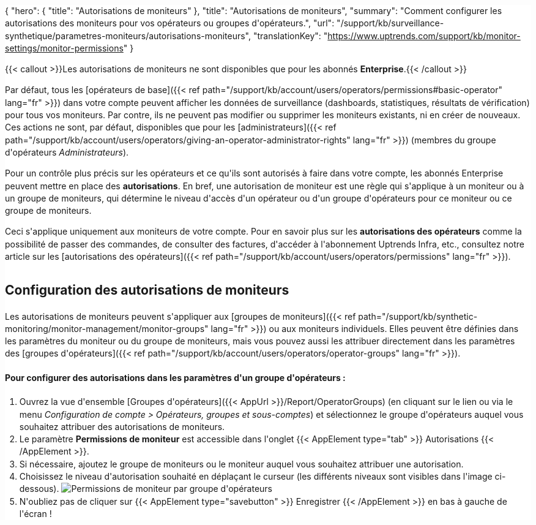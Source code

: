 {
"hero": {
"title": "Autorisations de moniteurs"
},
"title": "Autorisations de moniteurs",
"summary": "Comment configurer les autorisations des moniteurs pour vos opérateurs ou groupes d'opérateurs.",
"url": "/support/kb/surveillance-synthetique/parametres-moniteurs/autorisations-moniteurs",
"translationKey": "https://www.uptrends.com/support/kb/monitor-settings/monitor-permissions"
}

{{< callout >}}Les autorisations de moniteurs ne sont disponibles que pour les abonnés **Enterprise**.{{< /callout >}}

Par défaut, tous les [opérateurs de base]({{< ref path="/support/kb/account/users/operators/permissions#basic-operator" lang="fr" >}}) dans votre compte peuvent afficher les données de surveillance (dashboards, statistiques, résultats de vérification) pour tous vos moniteurs. Par contre, ils ne peuvent pas modifier ou supprimer les moniteurs existants, ni en créer de nouveaux. Ces actions ne sont, par défaut, disponibles que pour les [administrateurs]({{< ref path="/support/kb/account/users/operators/giving-an-operator-administrator-rights" lang="fr" >}}) (membres du groupe d'opérateurs *Administrateurs*).

Pour un contrôle plus précis sur les opérateurs et ce qu'ils sont autorisés à faire dans votre compte, les abonnés Enterprise peuvent mettre en place des **autorisations**. En bref, une autorisation de moniteur est une règle qui s'applique à un moniteur ou à un groupe de moniteurs, qui détermine le niveau d'accès d'un opérateur ou d'un groupe d'opérateurs pour ce moniteur ou ce groupe de moniteurs.

Ceci s'applique uniquement aux moniteurs de votre compte. Pour en savoir plus sur les **autorisations des opérateurs** comme la possibilité de passer des commandes, de consulter des factures, d'accéder à l'abonnement Uptrends Infra, etc., consultez notre article sur les [autorisations des opérateurs]({{< ref path="/support/kb/account/users/operators/permissions" lang="fr" >}}).

## Configuration des autorisations de moniteurs

Les autorisations de moniteurs peuvent s'appliquer aux [groupes de moniteurs]({{< ref path="/support/kb/synthetic-monitoring/monitor-management/monitor-groups" lang="fr" >}}) ou aux moniteurs individuels. Elles peuvent être définies dans les paramètres du moniteur ou du groupe de moniteurs, mais vous pouvez aussi les attribuer directement dans les paramètres des [groupes d'opérateurs]({{< ref path="/support/kb/account/users/operators/operator-groups" lang="fr" >}}).

#### Pour configurer des autorisations dans les paramètres d'un groupe d'opérateurs :

1. Ouvrez la vue d'ensemble [Groupes d'opérateurs]({{< AppUrl >}}/Report/OperatorGroups) (en cliquant sur le lien ou via le menu *Configuration de compte > Opérateurs, groupes et sous-comptes*) et sélectionnez le groupe d'opérateurs auquel vous souhaitez attribuer des autorisations de moniteurs.
2. Le paramètre **Permissions de moniteur** est accessible dans l'onglet {{< AppElement type="tab" >}} Autorisations {{< /AppElement >}}.
3. Si nécessaire, ajoutez le groupe de moniteurs ou le moniteur auquel vous souhaitez attribuer une autorisation.
4. Choisissez le niveau d'autorisation souhaité en déplaçant le curseur (les différents niveaux sont visibles dans l'image ci-dessous).
   ![Permissions de moniteur par groupe d'opérateurs](/img/content/scr-operator-group-monitor-permissions.min.png)
5. N'oubliez pas de cliquer sur {{< AppElement type="savebutton" >}} Enregistrer {{< /AppElement >}} en bas à gauche de l'écran !
